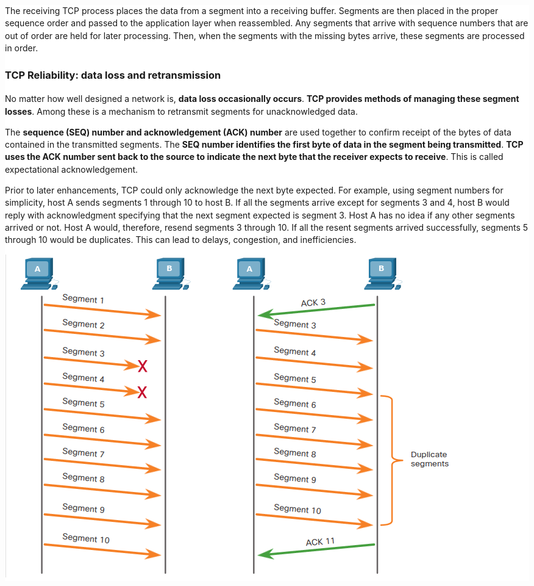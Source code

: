 The receiving TCP process places the data from a segment into a receiving buffer. Segments are then placed in the proper sequence order and passed to the application layer when reassembled. Any segments that arrive with sequence numbers that are out of order are held for later processing. Then, when the segments with the missing bytes arrive, these segments are processed in order.

### TCP Reliability: data loss and retransmission

No matter how well designed a network is, **data loss occasionally occurs**. **TCP provides methods of managing these segment losses**. Among these is a mechanism to retransmit segments for unacknowledged data.

The **sequence (SEQ) number and acknowledgement (ACK) number** are used together to confirm receipt of the bytes of data contained in the transmitted segments. The **SEQ number identifies the first byte of data in the segment being transmitted**. **TCP uses the ACK number sent back to the source to indicate the next byte that the receiver expects to receive**. This is called expectational acknowledgement.

Prior to later enhancements, TCP could only acknowledge the next byte expected. For example, using segment numbers for simplicity, host A sends segments 1 through 10 to host B. If all the segments arrive except for segments 3 and 4, host B would reply with acknowledgment specifying that the next segment expected is segment 3. Host A has no idea if any other segments arrived or not. Host A would, therefore, resend segments 3 through 10. If all the resent segments arrived successfully, segments 5 through 10 would be duplicates. This can lead to delays, congestion, and inefficiencies.


![alt](./images/TCPCommunicationExample.png)
